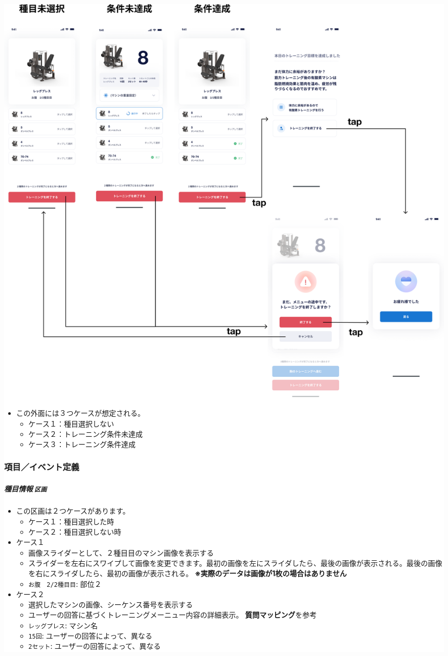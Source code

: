 ![nf](image/jp/mb/104check-in/tranining-step2.png)

- この外面には３つケースが想定される。
    - ケース１：種目選択しない
    - ケース２：トレーニング条件未達成
    - ケース３：トレーニング条件達成

### 項目／イベント定義

##### 種目情報 `区画`

- この区画は２つケースがあります。
    - ケース１：種目選択した時
    - ケース２：種目選択しない時
- ケース１
    - 画像スライダーとして、２種目目のマシン画像を表示する
    - スライダーを左右にスワイプして画像を変更できます。最初の画像を左にスライダしたら、最後の画像が表示される。最後の画像を右にスライダしたら、最初の画像が表示される。 **※実際のデータは画像が1枚の場合はありません**
    - `お腹　2/2種目目`: 部位２
- ケース２
    - 選択したマシンの画像、シーケンス番号を表示する
    - ユーザーの回答に基づくトレーニングメーニュー内容の詳細表示。 **質問マッピング**を参考
    - `レッグプレス`: マシン名
    - `15回`: ユーザーの回答によって、異なる
    - `2セット`: ユーザーの回答によって、異なる
